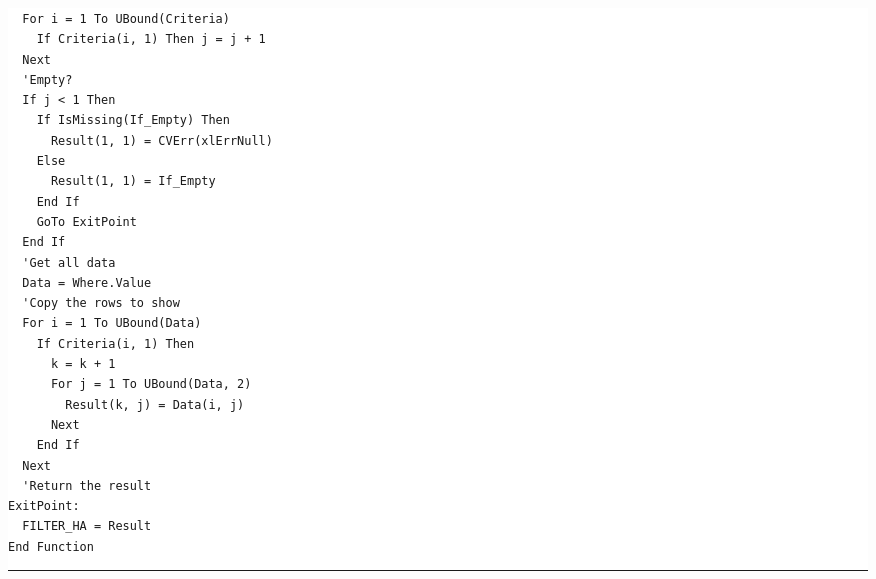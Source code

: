 ```
  For i = 1 To UBound(Criteria)
    If Criteria(i, 1) Then j = j + 1
  Next
  'Empty?
  If j < 1 Then
    If IsMissing(If_Empty) Then
      Result(1, 1) = CVErr(xlErrNull)
    Else
      Result(1, 1) = If_Empty
    End If
    GoTo ExitPoint
  End If
  'Get all data
  Data = Where.Value
  'Copy the rows to show
  For i = 1 To UBound(Data)
    If Criteria(i, 1) Then
      k = k + 1
      For j = 1 To UBound(Data, 2)
        Result(k, j) = Data(i, j)
      Next
    End If
  Next
  'Return the result
ExitPoint:
  FILTER_HA = Result
End Function
```



------------
    
    